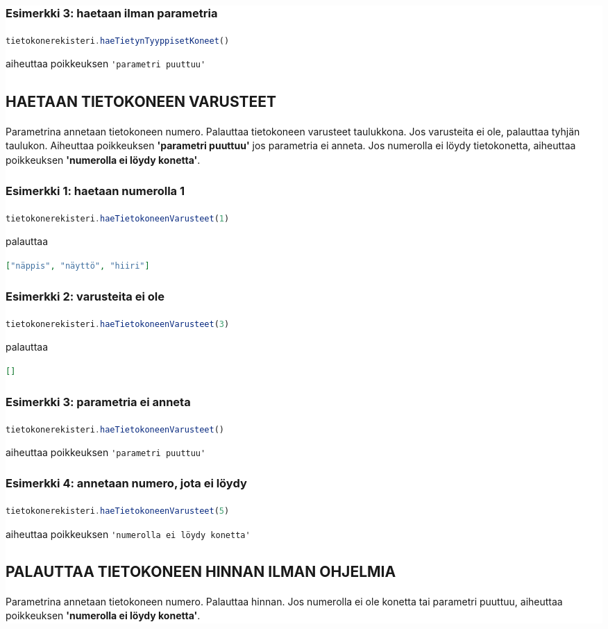 ### Esimerkki 3: haetaan ilman parametria

```js
tietokonerekisteri.haeTietynTyyppisetKoneet()
```

aiheuttaa poikkeuksen `'parametri puuttuu'`


## HAETAAN TIETOKONEEN VARUSTEET
Parametrina annetaan tietokoneen numero.
Palauttaa tietokoneen varusteet taulukkona. Jos varusteita ei ole, palauttaa tyhjän taulukon.
Aiheuttaa poikkeuksen **'parametri puuttuu'** jos parametria ei anneta.
Jos numerolla ei löydy tietokonetta, aiheuttaa poikkeuksen **'numerolla ei löydy konetta'**.

### Esimerkki 1: haetaan numerolla 1

```js
tietokonerekisteri.haeTietokoneenVarusteet(1)
```

palauttaa 

```json
["näppis", "näyttö", "hiiri"]
```

### Esimerkki 2: varusteita ei ole

```js
tietokonerekisteri.haeTietokoneenVarusteet(3)
```

palauttaa 

```json
[]
```

### Esimerkki 3: parametria ei anneta

```js
tietokonerekisteri.haeTietokoneenVarusteet()
```

aiheuttaa poikkeuksen `'parametri puuttuu'`

### Esimerkki 4: annetaan numero, jota ei löydy 

```js
tietokonerekisteri.haeTietokoneenVarusteet(5)
```

aiheuttaa poikkeuksen `'numerolla ei löydy konetta'`


## PALAUTTAA TIETOKONEEN HINNAN ILMAN OHJELMIA
Parametrina annetaan tietokoneen numero.
Palauttaa hinnan.
Jos numerolla ei ole konetta tai parametri puuttuu,
aiheuttaa poikkeuksen **'numerolla ei löydy konetta'**.
